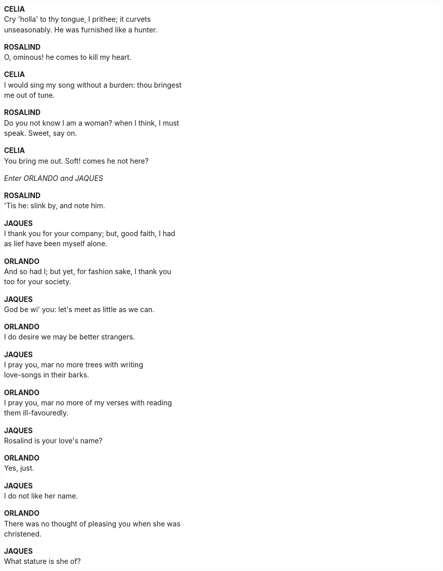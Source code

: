 **CELIA**  
Cry 'holla' to thy tongue, I prithee; it curvets  
unseasonably. He was furnished like a hunter.

**ROSALIND**  
O, ominous! he comes to kill my heart.

**CELIA**  
I would sing my song without a burden: thou bringest  
me out of tune.

**ROSALIND**  
Do you not know I am a woman? when I think, I must  
speak. Sweet, say on.

**CELIA**  
You bring me out. Soft! comes he not here?

*Enter ORLANDO and JAQUES*

**ROSALIND**  
'Tis he: slink by, and note him.

**JAQUES**  
I thank you for your company; but, good faith, I had  
as lief have been myself alone.

**ORLANDO**  
And so had I; but yet, for fashion sake, I thank you  
too for your society.

**JAQUES**  
God be wi' you: let's meet as little as we can.

**ORLANDO**  
I do desire we may be better strangers.

**JAQUES**  
I pray you, mar no more trees with writing  
love-songs in their barks.

**ORLANDO**  
I pray you, mar no more of my verses with reading  
them ill-favouredly.

**JAQUES**  
Rosalind is your love's name?

**ORLANDO**  
Yes, just.

**JAQUES**  
I do not like her name.

**ORLANDO**  
There was no thought of pleasing you when she was  
christened.

**JAQUES**  
What stature is she of?
